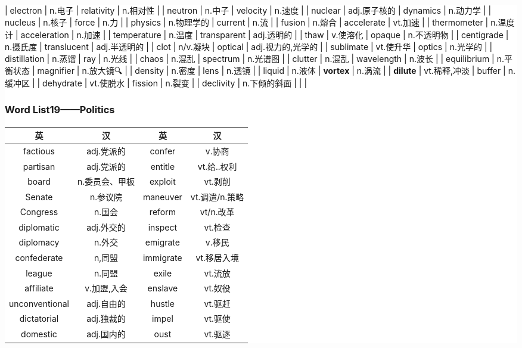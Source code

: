 |   electron   | n.电子 |    relativity    | n.相对性 |
|   neutron    | n.中子 |     velocity     | n.速度 |
|   nuclear    | adj.原子核的 |     dynamics     | n.动力学 |
|   nucleus    | n.核子 |      force       | n.力 |
|   physics    | n.物理学的 |     current      | n.流 |
|    fusion    | n.熔合 |    accelerate    | vt.加速 |
| thermometer  | n.温度计 |   acceleration   | n.加速 |
| temperature  | n.温度 |   transparent    | adj.透明的 |
|     thaw     | v.使溶化 |      opaque      | n.不透明物 |
|  centigrade  | n.摄氏度 |   translucent    | adj.半透明的 |
|     clot     | n/v.凝块 |     optical      | adj.视力的,光学的 |
|  sublimate   | vt.使升华 |      optics      | n.光学的 |
| distillation | n.蒸馏 |       ray        | n.光线 |
|    chaos     | n.混乱 |     spectrum     | n.光谱图 |
|   clutter    | n.混乱 |    wavelength    | n.波长 |
| equilibrium  | n.平衡状态 |    magnifier     | n.放大镜🔍 |
|   density    | n.密度 |       lens       | n.透镜 |
|    liquid    | n.液体 |      **vortex**      | n.涡流 |
|    **dilute**    | vt.稀释,冲淡 |      buffer      | n.缓冲区 |
|  dehydrate   | vt.使脱水 |     fission      |  n.裂变   |
|  declivity   | n.下倾的斜面 |                  |           |

### **Word List19——Politics**

|       英       |           汉           |       英       |       汉       |
| :------------: | :--------------------: | :------------: | :------------: |
|    factious    |       adj.党派的       |     confer     |     v.协商     |
|    partisan    |       adj.党派的       |    entitle     |  vt.给..权利   |
|     board      |     n.委员会、甲板     |    exploit     |    vt.剥削     |
|     Senate     |        n.参议院        |    maneuver    | vt.调遣/n.策略 |
|    Congress    |         n.国会         |     reform     |   vt/n.改革    |
|   diplomatic   |       adj.外交的       |    inspect     |    vt.检查     |
|   diplomacy    |         n.外交         |    emigrate    |     v.移民     |
|  confederate   |         n,同盟         |   immigrate    |  vt.移居入境   |
|     league     |         n.同盟         |     exile      |    vt.流放     |
|   affiliate    |      v.加盟,入会       |    enslave     |    vt.奴役     |
| unconventional |       adj.自由的       |     hustle     |    vt.驱赶     |
|  dictatorial   |       adj.独裁的       |     impel      |    vt.驱使     |
|    domestic    |       adj.国内的       |      oust      |    vt.驱逐     |